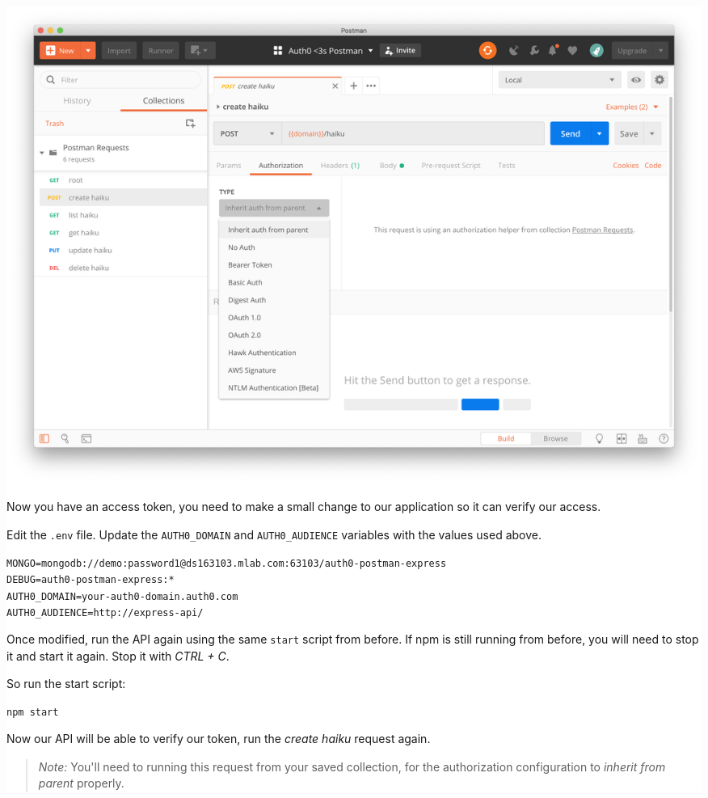 ![Select inherit auth from parent](inherit-auth-from-parent.png)

Now you have an access token, you need to make a small change to our application so it can verify our access.

Edit the `.env` file. Update the `AUTH0_DOMAIN` and `AUTH0_AUDIENCE` variables with the values used above.

    MONGO=mongodb://demo:password1@ds163103.mlab.com:63103/auth0-postman-express
    DEBUG=auth0-postman-express:*
    AUTH0_DOMAIN=your-auth0-domain.auth0.com
    AUTH0_AUDIENCE=http://express-api/
    

Once modified, run the API again using the same `start` script from before. If npm is still running from before, you will need to stop it and start it again. Stop it with *CTRL + C*.

So run the start script:

    npm start
    

Now our API will be able to verify our token, run the *create haiku* request again.

> *Note:* You'll need to running this request from your saved collection, for the authorization configuration to *inherit from parent* properly.
